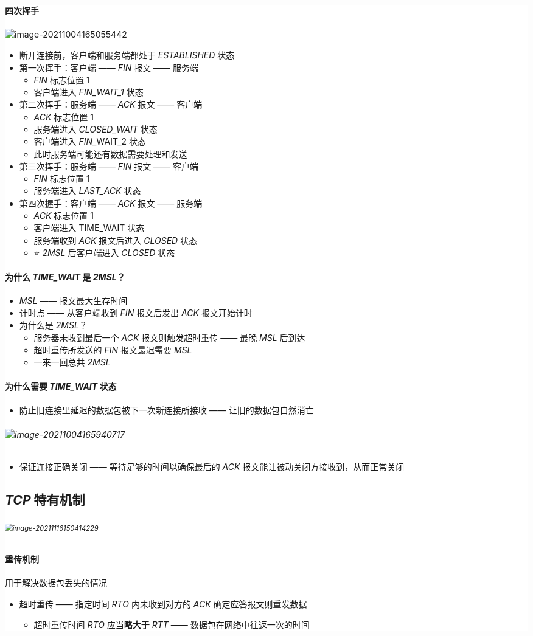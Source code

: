#### 四次挥手

![image-20211004165055442](C:\Users\ThunderUp\AppData\Roaming\Typora\typora-user-images\image-20211004165055442.png)

- 断开连接前，客户端和服务端都处于 _ESTABLISHED_ 状态
- 第一次挥手：客户端 —— _FIN_ 报文 —— 服务端
  - _FIN_ 标志位置 1
  - 客户端进入 _FIN_WAIT_1_ 状态
- 第二次挥手：服务端 —— _ACK_ 报文 —— 客户端
  - _ACK_ 标志位置 1
  - 服务端进入 _CLOSED_WAIT_ 状态
  - 客户端进入 _FIN_\_WAIT_2 状态
  - 此时服务端可能还有数据需要处理和发送
- 第三次挥手：服务端 —— _FIN_ 报文 —— 客户端
  - _FIN_ 标志位置 1
  - 服务端进入 _LAST_ACK_ 状态
- 第四次握手：客户端 —— _ACK_ 报文 —— 服务端
  - _ACK_ 标志位置 1
  - 客户端进入 TIME_WAIT 状态
  - 服务端收到 _ACK_ 报文后进入 _CLOSED_ 状态
  - ⭐ _2MSL_ 后客户端进入 _CLOSED_ 状态

#### 为什么 _TIME_WAIT_ 是 _2MSL_？

- _MSL_ —— 报文最大生存时间
- 计时点 —— 从客户端收到 _FIN_ 报文后发出 _ACK_ 报文开始计时
- 为什么是 _2MSL_？
  - 服务器未收到最后一个 _ACK_ 报文则触发超时重传 —— 最晚 _MSL_ 后到达
  - 超时重传所发送的 _FIN_ 报文最迟需要 _MSL_
  - 一来一回总共 _2MSL_

#### 为什么需要 _TIME_WAIT_ 状态

- 防止旧连接里延迟的数据包被下一次新连接所接收 —— 让旧的数据包自然消亡

###### ![image-20211004165940717](C:\Users\ThunderUp\AppData\Roaming\Typora\typora-user-images\image-20211004165940717.png)

- 保证连接正确关闭 —— 等待足够的时间以确保最后的 _ACK_ 报文能让被动关闭方接收到，从而正常关闭

## _TCP_ 特有机制

###### <img src="C:\Users\ThunderUp\AppData\Roaming\Typora\typora-user-images\image-20211116150414229.png" alt="image-20211116150414229" style="zoom: 80%;" />

#### 重传机制

用于解决数据包丢失的情况

- 超时重传 —— 指定时间 _RTO_ 内未收到对方的 _ACK_ 确定应答报文则重发数据

  - 超时重传时间 _RTO_ 应当**略大于** _RTT_ —— 数据包在网络中往返一次的时间
